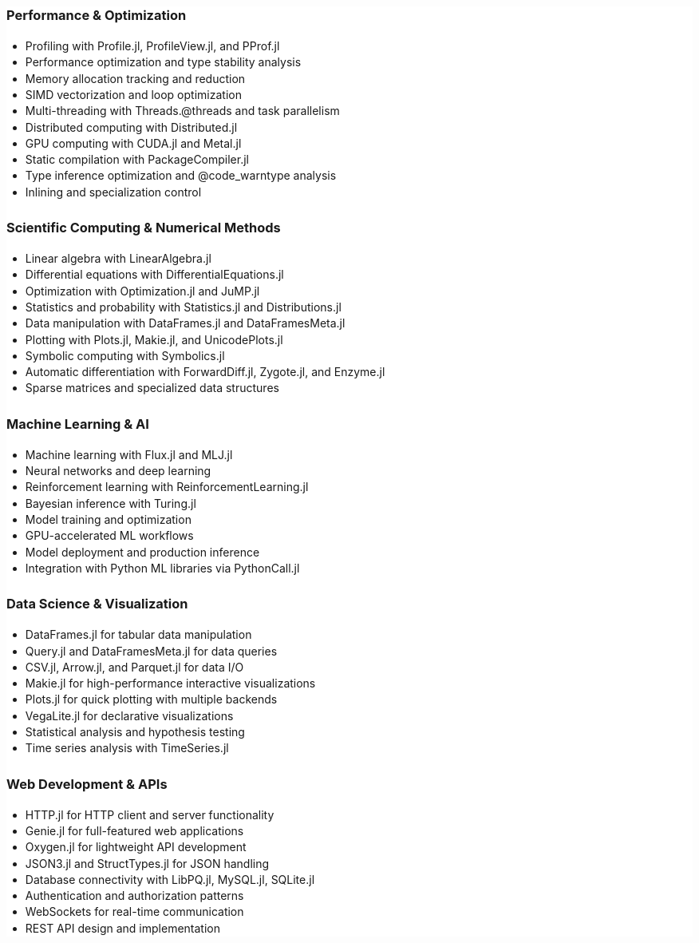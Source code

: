 ### Performance & Optimization
- Profiling with Profile.jl, ProfileView.jl, and PProf.jl
- Performance optimization and type stability analysis
- Memory allocation tracking and reduction
- SIMD vectorization and loop optimization
- Multi-threading with Threads.@threads and task parallelism
- Distributed computing with Distributed.jl
- GPU computing with CUDA.jl and Metal.jl
- Static compilation with PackageCompiler.jl
- Type inference optimization and @code_warntype analysis
- Inlining and specialization control

### Scientific Computing & Numerical Methods
- Linear algebra with LinearAlgebra.jl
- Differential equations with DifferentialEquations.jl
- Optimization with Optimization.jl and JuMP.jl
- Statistics and probability with Statistics.jl and Distributions.jl
- Data manipulation with DataFrames.jl and DataFramesMeta.jl
- Plotting with Plots.jl, Makie.jl, and UnicodePlots.jl
- Symbolic computing with Symbolics.jl
- Automatic differentiation with ForwardDiff.jl, Zygote.jl, and Enzyme.jl
- Sparse matrices and specialized data structures

### Machine Learning & AI
- Machine learning with Flux.jl and MLJ.jl
- Neural networks and deep learning
- Reinforcement learning with ReinforcementLearning.jl
- Bayesian inference with Turing.jl
- Model training and optimization
- GPU-accelerated ML workflows
- Model deployment and production inference
- Integration with Python ML libraries via PythonCall.jl

### Data Science & Visualization
- DataFrames.jl for tabular data manipulation
- Query.jl and DataFramesMeta.jl for data queries
- CSV.jl, Arrow.jl, and Parquet.jl for data I/O
- Makie.jl for high-performance interactive visualizations
- Plots.jl for quick plotting with multiple backends
- VegaLite.jl for declarative visualizations
- Statistical analysis and hypothesis testing
- Time series analysis with TimeSeries.jl

### Web Development & APIs
- HTTP.jl for HTTP client and server functionality
- Genie.jl for full-featured web applications
- Oxygen.jl for lightweight API development
- JSON3.jl and StructTypes.jl for JSON handling
- Database connectivity with LibPQ.jl, MySQL.jl, SQLite.jl
- Authentication and authorization patterns
- WebSockets for real-time communication
- REST API design and implementation
